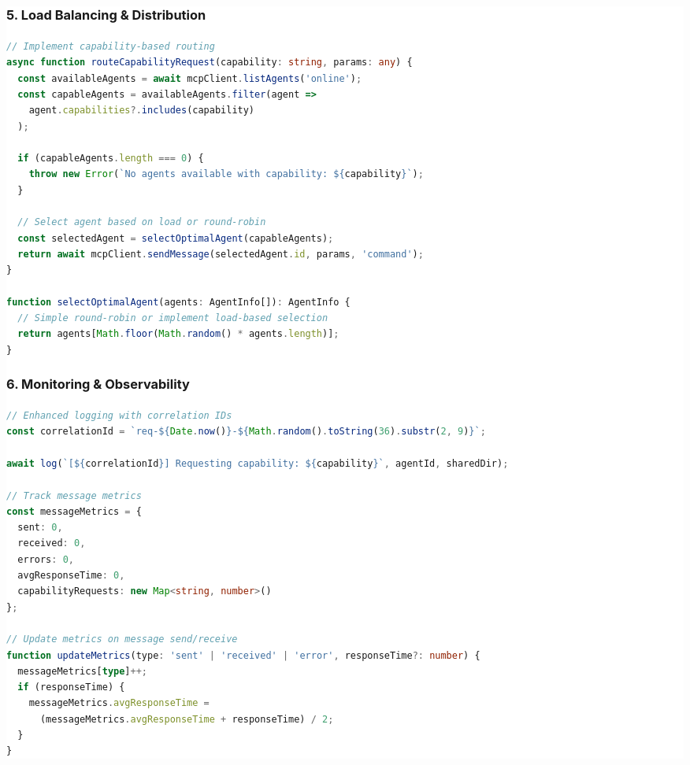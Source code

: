 ### 5. Load Balancing & Distribution

```typescript
// Implement capability-based routing
async function routeCapabilityRequest(capability: string, params: any) {
  const availableAgents = await mcpClient.listAgents('online');
  const capableAgents = availableAgents.filter(agent => 
    agent.capabilities?.includes(capability)
  );
  
  if (capableAgents.length === 0) {
    throw new Error(`No agents available with capability: ${capability}`);
  }
  
  // Select agent based on load or round-robin
  const selectedAgent = selectOptimalAgent(capableAgents);
  return await mcpClient.sendMessage(selectedAgent.id, params, 'command');
}

function selectOptimalAgent(agents: AgentInfo[]): AgentInfo {
  // Simple round-robin or implement load-based selection
  return agents[Math.floor(Math.random() * agents.length)];
}
```

### 6. Monitoring & Observability

```typescript
// Enhanced logging with correlation IDs
const correlationId = `req-${Date.now()}-${Math.random().toString(36).substr(2, 9)}`;

await log(`[${correlationId}] Requesting capability: ${capability}`, agentId, sharedDir);

// Track message metrics
const messageMetrics = {
  sent: 0,
  received: 0,
  errors: 0,
  avgResponseTime: 0,
  capabilityRequests: new Map<string, number>()
};

// Update metrics on message send/receive
function updateMetrics(type: 'sent' | 'received' | 'error', responseTime?: number) {
  messageMetrics[type]++;
  if (responseTime) {
    messageMetrics.avgResponseTime = 
      (messageMetrics.avgResponseTime + responseTime) / 2;
  }
}
```
